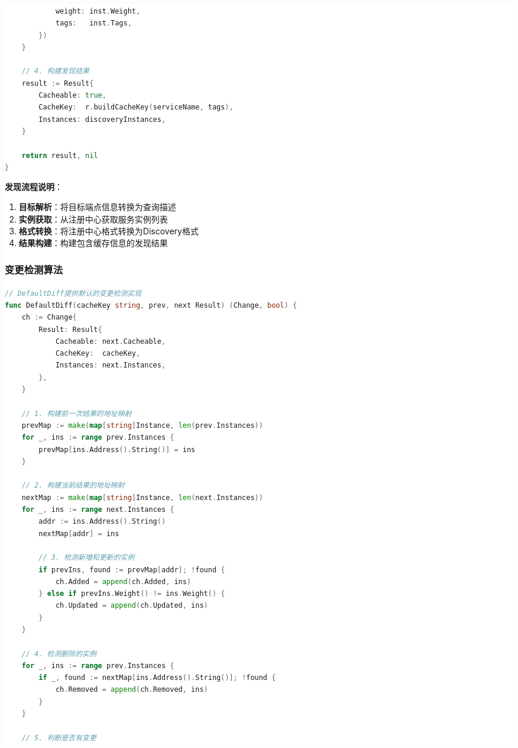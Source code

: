 ```go
            weight: inst.Weight,
            tags:   inst.Tags,
        })
    }
    
    // 4. 构建发现结果
    result := Result{
        Cacheable: true,
        CacheKey:  r.buildCacheKey(serviceName, tags),
        Instances: discoveryInstances,
    }
    
    return result, nil
}
```

**发现流程说明**：

1. **目标解析**：将目标端点信息转换为查询描述
2. **实例获取**：从注册中心获取服务实例列表
3. **格式转换**：将注册中心格式转换为Discovery格式
4. **结果构建**：构建包含缓存信息的发现结果

### 变更检测算法

```go
// DefaultDiff提供默认的变更检测实现
func DefaultDiff(cacheKey string, prev, next Result) (Change, bool) {
    ch := Change{
        Result: Result{
            Cacheable: next.Cacheable,
            CacheKey:  cacheKey,
            Instances: next.Instances,
        },
    }
    
    // 1. 构建前一次结果的地址映射
    prevMap := make(map[string]Instance, len(prev.Instances))
    for _, ins := range prev.Instances {
        prevMap[ins.Address().String()] = ins
    }
    
    // 2. 构建当前结果的地址映射
    nextMap := make(map[string]Instance, len(next.Instances))
    for _, ins := range next.Instances {
        addr := ins.Address().String()
        nextMap[addr] = ins
        
        // 3. 检测新增和更新的实例
        if prevIns, found := prevMap[addr]; !found {
            ch.Added = append(ch.Added, ins)
        } else if prevIns.Weight() != ins.Weight() {
            ch.Updated = append(ch.Updated, ins)
        }
    }
    
    // 4. 检测删除的实例
    for _, ins := range prev.Instances {
        if _, found := nextMap[ins.Address().String()]; !found {
            ch.Removed = append(ch.Removed, ins)
        }
    }
    
    // 5. 判断是否有变更
```